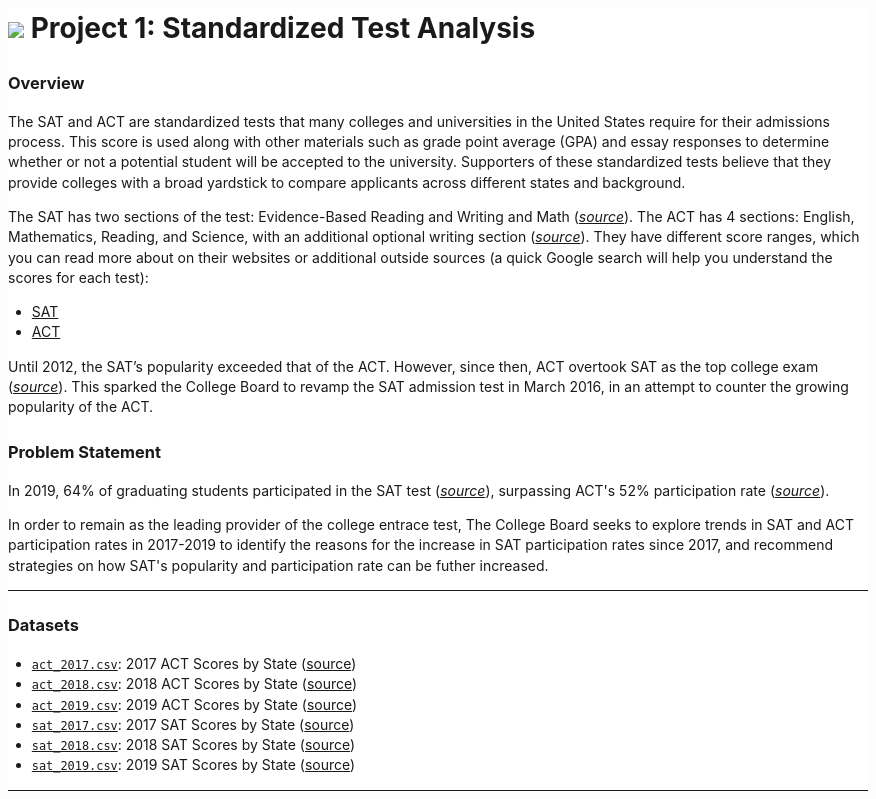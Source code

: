 # ![](https://ga-dash.s3.amazonaws.com/production/assets/logo-9f88ae6c9c3871690e33280fcf557f33.png) Project 1: Standardized Test Analysis

### Overview

The SAT and ACT are standardized tests that many colleges and universities in the United States require for their admissions process. This score is used along with other materials such as grade point average (GPA) and essay responses to determine whether or not a potential student will be accepted to the university. Supporters of these standardized tests believe that they provide colleges with a broad yardstick to compare applicants across different states and background.
 
The SAT has two sections of the test: Evidence-Based Reading and Writing and Math ([*source*](https://www.princetonreview.com/college/sat-sections)). The ACT has 4 sections: English, Mathematics, Reading, and Science, with an additional optional writing section ([*source*](https://www.act.org/content/act/en/products-and-services/the-act/scores/understanding-your-scores.html)). They have different score ranges, which you can read more about on their websites or additional outside sources (a quick Google search will help you understand the scores for each test):
* [SAT](https://collegereadiness.collegeboard.org/sat)
* [ACT](https://www.act.org/content/act/en.html)

Until 2012, the SAT’s popularity exceeded that of the ACT. However, since then, ACT overtook SAT as the top college exam ([*source*](https://www.washingtonpost.com/blogs/answer-sheet/post/how-act-overtook-sat-as-the-top-college-entrance-exam/2012/09/24/d56df11c-0674-11e2-afff-d6c7f20a83bf_blog.html)). This sparked the College Board to revamp the SAT admission test in March 2016, in an attempt to counter the growing popularity of the ACT. 


### Problem Statement

In 2019, 64% of graduating students participated in the SAT test ([*source*](https://reports.collegeboard.org/archive/sat-suite-program-results/2019/class-2019-results)), surpassing ACT's 52% participation rate ([*source*](https://www.act.org/content/dam/act/unsecured/documents/National-CCCR-2019.pdf)). 

In order to remain as the leading provider of the college entrace test, The College Board seeks to explore trends in SAT and ACT participation rates in 2017-2019 to identify the reasons for the increase in SAT participation rates since 2017, and recommend strategies on how SAT's popularity and participation rate can be futher increased.

---

### Datasets

* [`act_2017.csv`](./data/act_2017.csv): 2017 ACT Scores by State ([source](https://blog.prepscholar.com/act-scores-by-state-averages-highs-and-lows))
* [`act_2018.csv`](./data/act_2018.csv): 2018 ACT Scores by State ([source](https://blog.prepscholar.com/act-scores-by-state-averages-highs-and-lows))
* [`act_2019.csv`](./data/act_2019.csv): 2019 ACT Scores by State ([source](https://blog.prepscholar.com/act-scores-by-state-averages-highs-and-lows))
* [`sat_2017.csv`](./data/sat_2017.csv): 2017 SAT Scores by State ([source](https://blog.collegevine.com/here-are-the-average-sat-scores-by-state/))
* [`sat_2018.csv`](./data/sat_2018.csv): 2018 SAT Scores by State ([source](https://blog.collegevine.com/here-are-the-average-sat-scores-by-state/))
* [`sat_2019.csv`](./data/sat_2019.csv): 2019 SAT Scores by State ([source](https://blog.prepscholar.com/average-sat-scores-by-state-most-recent))

---